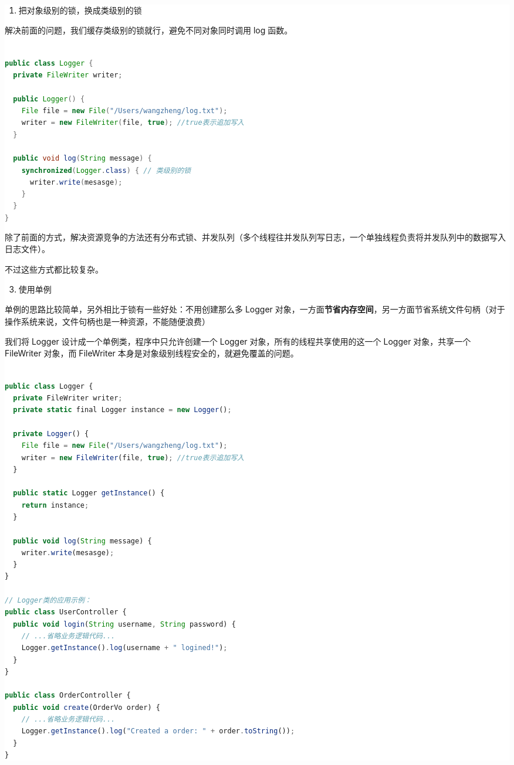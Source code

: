 1. 把对象级别的锁，换成类级别的锁

解决前面的问题，我们缓存类级别的锁就行，避免不同对象同时调用 log 函数。

```java

public class Logger {
  private FileWriter writer;

  public Logger() {
    File file = new File("/Users/wangzheng/log.txt");
    writer = new FileWriter(file, true); //true表示追加写入
  }
  
  public void log(String message) {
    synchronized(Logger.class) { // 类级别的锁
      writer.write(mesasge);
    }
  }
}
```

除了前面的方式，解决资源竞争的方法还有分布式锁、并发队列（多个线程往并发队列写日志，一个单独线程负责将并发队列中的数据写入日志文件）。

不过这些方式都比较复杂。

3. 使用单例

单例的思路比较简单，另外相比于锁有一些好处：不用创建那么多 Logger 对象，一方面**节省内存空间**，另一方面节省系统文件句柄（对于操作系统来说，文件句柄也是一种资源，不能随便浪费）

我们将 Logger 设计成一个单例类，程序中只允许创建一个 Logger 对象，所有的线程共享使用的这一个 Logger 对象，共享一个 FileWriter 对象，而 FileWriter 本身是对象级别线程安全的，就避免覆盖的问题。

```ts

public class Logger {
  private FileWriter writer;
  private static final Logger instance = new Logger();

  private Logger() {
    File file = new File("/Users/wangzheng/log.txt");
    writer = new FileWriter(file, true); //true表示追加写入
  }
  
  public static Logger getInstance() {
    return instance;
  }
  
  public void log(String message) {
    writer.write(mesasge);
  }
}

// Logger类的应用示例：
public class UserController {
  public void login(String username, String password) {
    // ...省略业务逻辑代码...
    Logger.getInstance().log(username + " logined!");
  }
}

public class OrderController {  
  public void create(OrderVo order) {
    // ...省略业务逻辑代码...
    Logger.getInstance().log("Created a order: " + order.toString());
  }
}
```